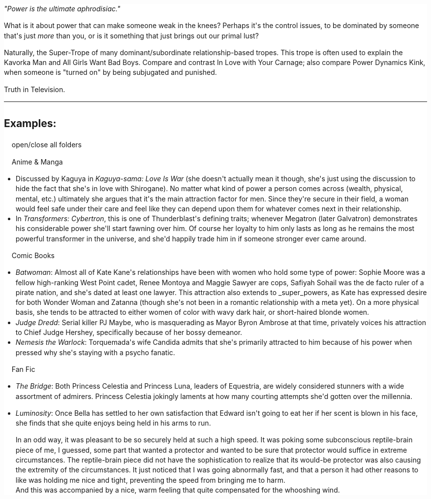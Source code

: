 _"Power is the ultimate aphrodisiac."_

What is it about power that can make someone weak in the knees? Perhaps it's the control issues, to be dominated by someone that's just _more_ than you, or is it something that just brings out our primal lust?

Naturally, the Super-Trope of many dominant/subordinate relationship-based tropes. This trope is often used to explain the Kavorka Man and All Girls Want Bad Boys. Compare and contrast In Love with Your Carnage; also compare Power Dynamics Kink, when someone is "turned on" by being subjugated and punished.

Truth in Television.

___

## Examples:

    open/close all folders 

    Anime & Manga 

-   Discussed by Kaguya in _Kaguya-sama: Love Is War_ (she doesn't actually mean it though, she's just using the discussion to hide the fact that she's in love with Shirogane). No matter what kind of power a person comes across (wealth, physical, mental, etc.) ultimately she argues that it's the main attraction factor for men. Since they're secure in their field, a woman would feel safe under their care and feel like they can depend upon them for whatever comes next in their relationship.
-   In _Transformers: Cybertron_, this is one of Thunderblast's defining traits; whenever Megatron (later Galvatron) demonstrates his considerable power she'll start fawning over him. Of course her loyalty to him only lasts as long as he remains the most powerful transformer in the universe, and she'd happily trade him in if someone stronger ever came around.

    Comic Books 

-   _Batwoman_: Almost all of Kate Kane's relationships have been with women who hold some type of power: Sophie Moore was a fellow high-ranking West Point cadet, Renee Montoya and Maggie Sawyer are cops, Safiyah Sohail was the de facto ruler of a pirate nation, and she's dated at least one lawyer. This attraction also extends to _super_powers, as Kate has expressed desire for both Wonder Woman and Zatanna (though she's not been in a romantic relationship with a meta yet). On a more physical basis, she tends to be attracted to either women of color with wavy dark hair, or short-haired blonde women.
-   _Judge Dredd_: Serial killer PJ Maybe, who is masquerading as Mayor Byron Ambrose at that time, privately voices his attraction to Chief Judge Hershey, specifically because of her bossy demeanor.
-   _Nemesis the Warlock_: Torquemada's wife Candida admits that she's primarily attracted to him because of his power when pressed why she's staying with a psycho fanatic.

    Fan Fic 

-   _The Bridge_: Both Princess Celestia and Princess Luna, leaders of Equestria, are widely considered stunners with a wide assortment of admirers. Princess Celestia jokingly laments at how many courting attempts she'd gotten over the millennia.
-   _Luminosity_: Once Bella has settled to her own satisfaction that Edward isn't going to eat her if her scent is blown in his face, she finds that she quite enjoys being held in his arms to run.
    
    In an odd way, it was pleasant to be so securely held at such a high speed. It was poking some subconscious reptile-brain piece of me, I guessed, some part that wanted a protector and wanted to be sure that protector would suffice in extreme circumstances. The reptile-brain piece did not have the sophistication to realize that its would-be protector was also causing the extremity of the circumstances. It just noticed that I was going abnormally fast, and that a person it had other reasons to like was holding me nice and tight, preventing the speed from bringing me to harm.  
    And this was accompanied by a nice, warm feeling that quite compensated for the whooshing wind.
    